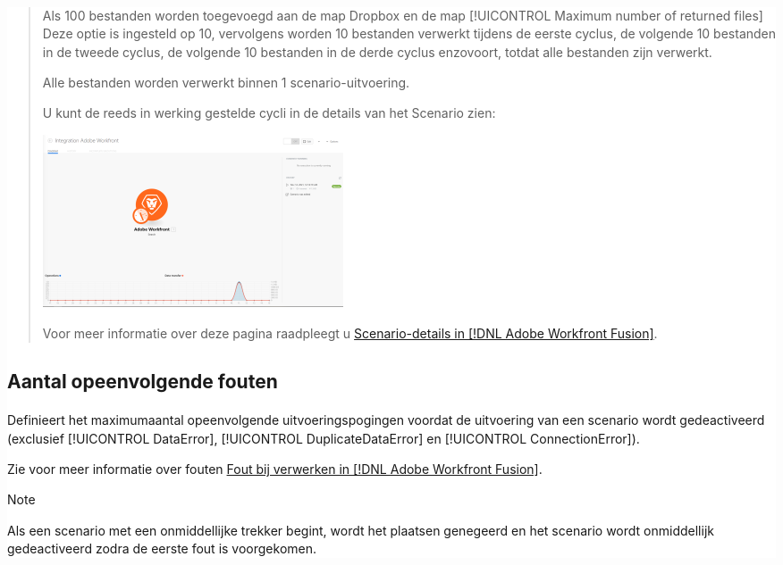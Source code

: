 >Als 100 bestanden worden toegevoegd aan de map Dropbox en de map [!UICONTROL Maximum number of returned files] Deze optie is ingesteld op 10, vervolgens worden 10 bestanden verwerkt tijdens de eerste cyclus, de volgende 10 bestanden in de tweede cyclus, de volgende 10 bestanden in de derde cyclus enzovoort, totdat alle bestanden zijn verwerkt.
>
>Alle bestanden worden verwerkt binnen 1 scenario-uitvoering.
>
>U kunt de reeds in werking gestelde cycli in de details van het Scenario zien:
>
>![](assets/scenario-detail-350x207.png)
>
>Voor meer informatie over deze pagina raadpleegt u [Scenario-details in [!DNL Adobe Workfront Fusion]](../../workfront-fusion/scenarios/scenario-detail.md).

## Aantal opeenvolgende fouten

Definieert het maximumaantal opeenvolgende uitvoeringspogingen voordat de uitvoering van een scenario wordt gedeactiveerd (exclusief [!UICONTROL DataError], [!UICONTROL DuplicateDataError] en [!UICONTROL ConnectionError]).

Zie voor meer informatie over fouten [Fout bij verwerken in [!DNL Adobe Workfront Fusion]](../../workfront-fusion/errors/error-processing.md).

>[!NOTE]
>
>Als een scenario met een onmiddellijke trekker begint, wordt het plaatsen genegeerd en het scenario wordt onmiddellijk gedeactiveerd zodra de eerste fout is voorgekomen.
